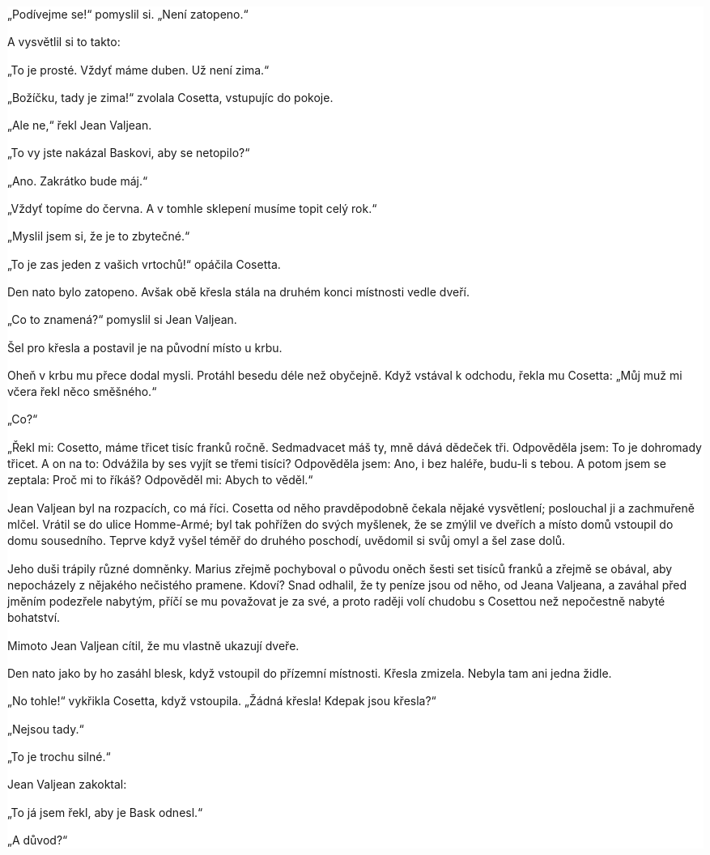 „Podívejme se!“ pomyslil si. „Není zatopeno.“

A vysvětlil si to takto:

„To je prosté. Vždyť máme duben. Už není zima.“

„Božíčku, tady je zima!“ zvolala Cosetta, vstupujíc do pokoje.

„Ale ne,“ řekl Jean Valjean.

„To vy jste nakázal Baskovi, aby se netopilo?“

„Ano. Zakrátko bude máj.“

„Vždyť topíme do června. A v tomhle sklepení musíme topit celý rok.“

„Myslil jsem si, že je to zbytečné.“

„To je zas jeden z vašich vrtochů!“ opáčila Cosetta.

Den nato bylo zatopeno. Avšak obě křesla stála na druhém konci místnosti vedle dveří.

„Co to znamená?“ pomyslil si Jean Valjean.

Šel pro křesla a postavil je na původní místo u krbu.

Oheň v krbu mu přece dodal mysli. Protáhl besedu déle než obyčejně. Když vstával k odchodu, řekla mu Cosetta: „Můj muž mi včera řekl něco směšného.“

„Co?“

„Řekl mi: Cosetto, máme třicet tisíc franků ročně. Sedmadvacet máš ty, mně dává dědeček tři. Odpověděla jsem: To je dohromady třicet. A on na to: Odvážila by ses vyjít se třemi tisíci? Odpověděla jsem: Ano, i bez haléře, budu-li s tebou. A potom jsem se zeptala: Proč mi to říkáš? Odpověděl mi: Abych to věděl.“

Jean Valjean byl na rozpacích, co má říci. Cosetta od něho pravděpodobně čekala nějaké vysvětlení; poslouchal ji a zachmuřeně mlčel. Vrátil se do ulice Homme-Armé; byl tak pohřížen do svých myšlenek, že se zmýlil ve dveřích a místo domů vstoupil do domu sousedního. Teprve když vyšel téměř do druhého poschodí, uvědomil si svůj omyl a šel zase dolů.

Jeho duši trápily různé domněnky. Marius zřejmě pochyboval o původu oněch šesti set tisíců franků a zřejmě se obával, aby nepocházely z nějakého nečistého pramene. Kdoví? Snad odhalil, že ty peníze jsou od něho, od Jeana Valjeana, a zaváhal před jměním podezřele nabytým, příčí se mu považovat je za své, a proto raději volí chudobu s Cosettou než nepočestně nabyté bohatství.

Mimoto Jean Valjean cítil, že mu vlastně ukazují dveře.

Den nato jako by ho zasáhl blesk, když vstoupil do přízemní místnosti. Křesla zmizela. Nebyla tam ani jedna židle.

„No tohle!“ vykřikla Cosetta, když vstoupila. „Žádná křesla! Kdepak jsou křesla?“

„Nejsou tady.“

„To je trochu silné.“

Jean Valjean zakoktal:

„To já jsem řekl, aby je Bask odnesl.“

„A důvod?“
